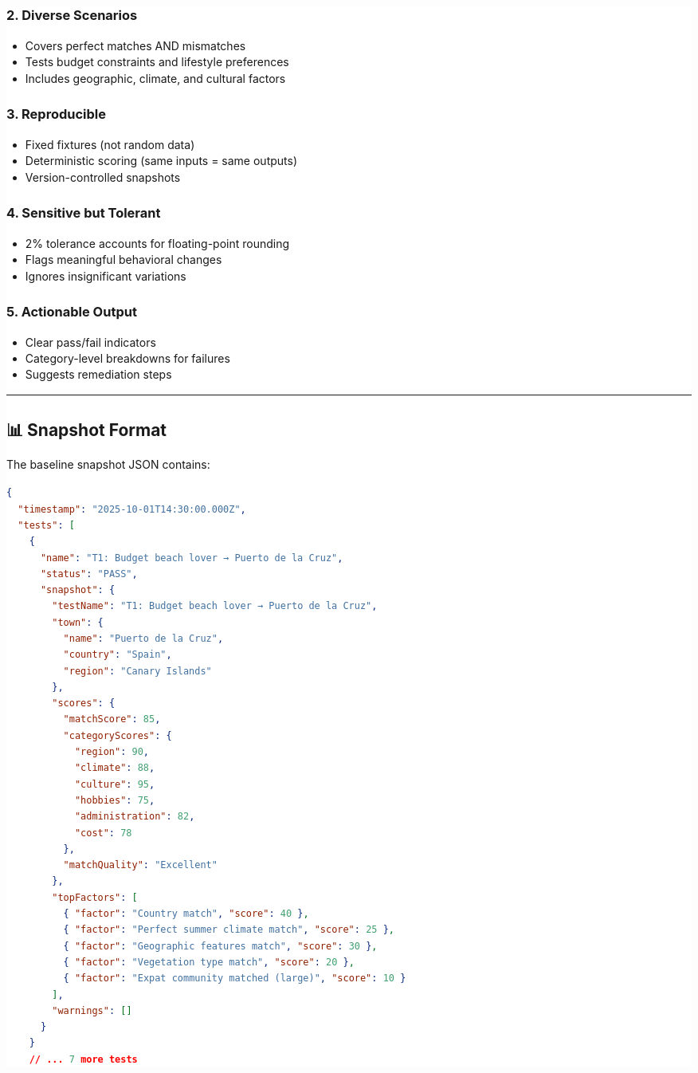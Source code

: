 ### 2. Diverse Scenarios
- Covers perfect matches AND mismatches
- Tests budget constraints and lifestyle preferences
- Includes geographic, climate, and cultural factors

### 3. Reproducible
- Fixed fixtures (not random data)
- Deterministic scoring (same inputs = same outputs)
- Version-controlled snapshots

### 4. Sensitive but Tolerant
- 2% tolerance accounts for floating-point rounding
- Flags meaningful behavioral changes
- Ignores insignificant variations

### 5. Actionable Output
- Clear pass/fail indicators
- Category-level breakdowns for failures
- Suggests remediation steps

---

## 📊 Snapshot Format

The baseline snapshot JSON contains:

```json
{
  "timestamp": "2025-10-01T14:30:00.000Z",
  "tests": [
    {
      "name": "T1: Budget beach lover → Puerto de la Cruz",
      "status": "PASS",
      "snapshot": {
        "testName": "T1: Budget beach lover → Puerto de la Cruz",
        "town": {
          "name": "Puerto de la Cruz",
          "country": "Spain",
          "region": "Canary Islands"
        },
        "scores": {
          "matchScore": 85,
          "categoryScores": {
            "region": 90,
            "climate": 88,
            "culture": 95,
            "hobbies": 75,
            "administration": 82,
            "cost": 78
          },
          "matchQuality": "Excellent"
        },
        "topFactors": [
          { "factor": "Country match", "score": 40 },
          { "factor": "Perfect summer climate match", "score": 25 },
          { "factor": "Geographic features match", "score": 30 },
          { "factor": "Vegetation type match", "score": 20 },
          { "factor": "Expat community matched (large)", "score": 10 }
        ],
        "warnings": []
      }
    }
    // ... 7 more tests
```